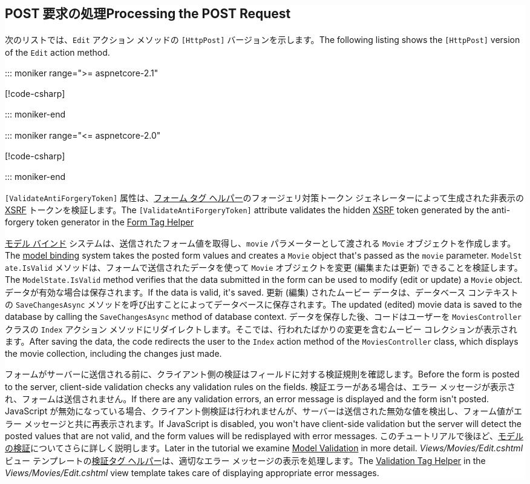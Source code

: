 ## <a name="processing-the-post-request"></a><span data-ttu-id="9dd26-156">POST 要求の処理</span><span class="sxs-lookup"><span data-stu-id="9dd26-156">Processing the POST Request</span></span>

<span data-ttu-id="9dd26-157">次のリストでは、`Edit` アクション メソッドの `[HttpPost]` バージョンを示します。</span><span class="sxs-lookup"><span data-stu-id="9dd26-157">The following listing shows the `[HttpPost]` version of the `Edit` action method.</span></span>

::: moniker range=">= aspnetcore-2.1"

[!code-csharp[](~/tutorials/first-mvc-app/start-mvc/sample/MvcMovie21/Controllers/MC1.cs?name=snippet_edit2)]

::: moniker-end

::: moniker range="<= aspnetcore-2.0"

[!code-csharp[](~/tutorials/first-mvc-app/start-mvc/sample/MvcMovie/Controllers/MC1.cs?name=snippet_edit2)]

::: moniker-end

<span data-ttu-id="9dd26-158">`[ValidateAntiForgeryToken]` 属性は、[フォーム タグ ヘルパー](xref:mvc/views/working-with-forms)のフォージェリ対策トークン ジェネレーターによって生成された非表示の [XSRF](xref:security/anti-request-forgery) トークンを検証します。</span><span class="sxs-lookup"><span data-stu-id="9dd26-158">The `[ValidateAntiForgeryToken]` attribute validates the hidden [XSRF](xref:security/anti-request-forgery) token generated by the anti-forgery token generator in the [Form Tag Helper](xref:mvc/views/working-with-forms)</span></span>

<span data-ttu-id="9dd26-159">[モデル バインド](xref:mvc/models/model-binding) システムは、送信されたフォーム値を取得し、`movie` パラメーターとして渡される `Movie` オブジェクトを作成します。</span><span class="sxs-lookup"><span data-stu-id="9dd26-159">The [model binding](xref:mvc/models/model-binding) system takes the posted form values and creates a `Movie` object that's passed as the `movie` parameter.</span></span> <span data-ttu-id="9dd26-160">`ModelState.IsValid` メソッドは、フォームで送信されたデータを使って `Movie` オブジェクトを変更 (編集または更新) できることを検証します。</span><span class="sxs-lookup"><span data-stu-id="9dd26-160">The `ModelState.IsValid` method verifies that the data submitted in the form can be used to modify (edit or update) a `Movie` object.</span></span> <span data-ttu-id="9dd26-161">データが有効な場合は保存されます。</span><span class="sxs-lookup"><span data-stu-id="9dd26-161">If the data is valid, it's saved.</span></span> <span data-ttu-id="9dd26-162">更新 (編集) されたムービー データは、データベース コンテキストの `SaveChangesAsync` メソッドを呼び出すことによってデータベースに保存されます。</span><span class="sxs-lookup"><span data-stu-id="9dd26-162">The updated (edited) movie data is saved to the database by calling the `SaveChangesAsync` method of database context.</span></span> <span data-ttu-id="9dd26-163">データを保存した後、コードはユーザーを `MoviesController` クラスの `Index` アクション メソッドにリダイレクトします。そこでは、行われたばかりの変更を含むムービー コレクションが表示されます。</span><span class="sxs-lookup"><span data-stu-id="9dd26-163">After saving the data, the code redirects the user to the `Index` action method of the `MoviesController` class, which displays the movie collection, including the changes just made.</span></span>

<span data-ttu-id="9dd26-164">フォームがサーバーに送信される前に、クライアント側の検証はフィールドに対する検証規則を確認します。</span><span class="sxs-lookup"><span data-stu-id="9dd26-164">Before the form is posted to the server, client-side validation checks any validation rules on the fields.</span></span> <span data-ttu-id="9dd26-165">検証エラーがある場合は、エラー メッセージが表示され、フォームは送信されません。</span><span class="sxs-lookup"><span data-stu-id="9dd26-165">If there are any validation errors, an error message is displayed and the form isn't posted.</span></span> <span data-ttu-id="9dd26-166">JavaScript が無効になっている場合、クライアント側検証は行われませんが、サーバーは送信された無効な値を検出し、フォーム値がエラー メッセージと共に再表示されます。</span><span class="sxs-lookup"><span data-stu-id="9dd26-166">If JavaScript is disabled, you won't have client-side validation but the server will detect the posted values that are not valid, and the form values will be redisplayed with error messages.</span></span> <span data-ttu-id="9dd26-167">このチュートリアルで後ほど、[モデルの検証](xref:mvc/models/validation)についてさらに詳しく説明します。</span><span class="sxs-lookup"><span data-stu-id="9dd26-167">Later in the tutorial we examine [Model Validation](xref:mvc/models/validation) in more detail.</span></span> <span data-ttu-id="9dd26-168">*Views/Movies/Edit.cshtml* ビュー テンプレートの[検証タグ ヘルパー](xref:mvc/views/working-with-forms)は、適切なエラー メッセージの表示を処理します。</span><span class="sxs-lookup"><span data-stu-id="9dd26-168">The [Validation Tag Helper](xref:mvc/views/working-with-forms) in the *Views/Movies/Edit.cshtml* view template takes care of displaying appropriate error messages.</span></span>
